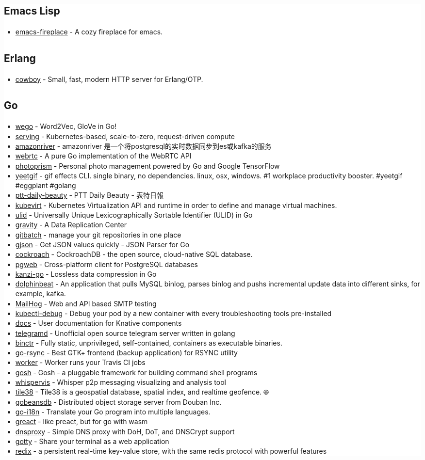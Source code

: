 ## Emacs Lisp 

- [emacs-fireplace](https://github.com/johanvts/emacs-fireplace) - A cozy fireplace for emacs.

## Erlang 

- [cowboy](https://github.com/ninenines/cowboy) - Small, fast, modern HTTP server for Erlang/OTP.

## Go 

- [wego](https://github.com/ynqa/wego) - Word2Vec, GloVe in Go!
- [serving](https://github.com/knative/serving) - Kubernetes-based, scale-to-zero, request-driven compute
- [amazonriver](https://github.com/hellobike/amazonriver) - amazonriver 是一个将postgresql的实时数据同步到es或kafka的服务
- [webrtc](https://github.com/pions/webrtc) - A pure Go implementation of the WebRTC API
- [photoprism](https://github.com/photoprism/photoprism) - Personal photo management powered by Go and Google TensorFlow
- [yeetgif](https://github.com/sgreben/yeetgif) - gif effects CLI. single binary, no dependencies. linux, osx, windows. #1 workplace productivity booster. #yeetgif #eggplant #golang
- [ptt-daily-beauty](https://github.com/Larry850806/ptt-daily-beauty) - PTT Daily Beauty - 表特日報
- [kubevirt](https://github.com/kubevirt/kubevirt) - Kubernetes Virtualization API and runtime in order to define and manage virtual machines.
- [ulid](https://github.com/oklog/ulid) - Universally Unique Lexicographically Sortable Identifier (ULID) in Go
- [gravity](https://github.com/moiot/gravity) - A Data Replication Center
- [gitbatch](https://github.com/isacikgoz/gitbatch) - manage your git repositories in one place
- [gjson](https://github.com/tidwall/gjson) - Get JSON values quickly  - JSON Parser for Go
- [cockroach](https://github.com/cockroachdb/cockroach) - CockroachDB - the open source, cloud-native SQL database.
- [pgweb](https://github.com/sosedoff/pgweb) - Cross-platform client for PostgreSQL databases
- [kanzi-go](https://github.com/flanglet/kanzi-go) - Lossless data compression in Go
- [dolphinbeat](https://github.com/bytewatch/dolphinbeat) - An application that pulls MySQL binlog, parses binlog and pushs incremental update data into different sinks, for example, kafka.
- [MailHog](https://github.com/mailhog/MailHog) - Web and API based SMTP testing
- [kubectl-debug](https://github.com/aylei/kubectl-debug) - Debug your pod by a new container with every troubleshooting tools pre-installed
- [docs](https://github.com/knative/docs) - User documentation for Knative components
- [telegramd](https://github.com/nebulaim/telegramd) - Unofficial open source telegram server written in golang
- [binctr](https://github.com/genuinetools/binctr) - Fully static, unprivileged, self-contained, containers as executable binaries.
- [go-rsync](https://github.com/d2r2/go-rsync) - Best GTK+ frontend (backup application) for RSYNC utility
- [worker](https://github.com/travis-ci/worker) - Worker runs your Travis CI jobs
- [gosh](https://github.com/vladimirvivien/gosh) - Gosh -  a pluggable framework for building command shell programs
- [whispervis](https://github.com/divan/whispervis) - Whisper p2p messaging visualizing and analysis tool
- [tile38](https://github.com/tidwall/tile38) - Tile38 is a geospatial database, spatial index, and realtime geofence. 🌐
- [gobeansdb](https://github.com/douban/gobeansdb) - Distributed object storage server from Douban Inc.
- [go-i18n](https://github.com/nicksnyder/go-i18n) - Translate your Go program into multiple languages.
- [greact](https://github.com/gernest/greact) - like preact, but for go with wasm
- [dnsproxy](https://github.com/AdguardTeam/dnsproxy) - Simple DNS proxy with DoH, DoT, and DNSCrypt support
- [gotty](https://github.com/yudai/gotty) - Share your terminal as a web application
- [redix](https://github.com/alash3al/redix) - a persistent real-time key-value store, with the same redis protocol with powerful features